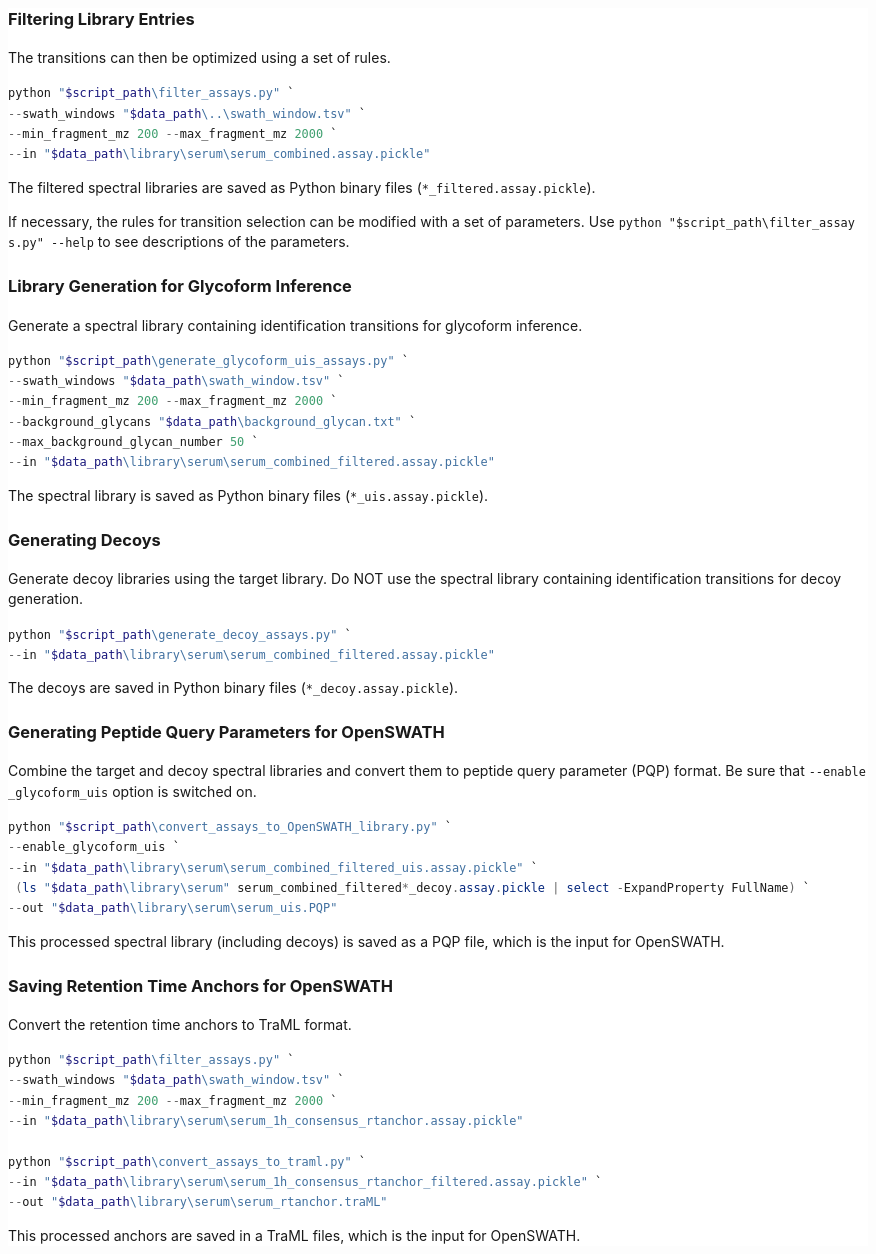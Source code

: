 ### Filtering Library Entries
The transitions can then be optimized using a set of rules.
``` powershell
python "$script_path\filter_assays.py" `
--swath_windows "$data_path\..\swath_window.tsv" `
--min_fragment_mz 200 --max_fragment_mz 2000 `
--in "$data_path\library\serum\serum_combined.assay.pickle"
```
The filtered spectral libraries are saved as Python binary files (`*_filtered.assay.pickle`).

If necessary, the rules for transition selection can be modified with a set of parameters. Use `python "$script_path\filter_assays.py" --help` to see descriptions of the parameters.

### Library Generation for Glycoform Inference
Generate a spectral library containing identification transitions for glycoform inference.
``` powershell
python "$script_path\generate_glycoform_uis_assays.py" `
--swath_windows "$data_path\swath_window.tsv" `
--min_fragment_mz 200 --max_fragment_mz 2000 `
--background_glycans "$data_path\background_glycan.txt" `
--max_background_glycan_number 50 `
--in "$data_path\library\serum\serum_combined_filtered.assay.pickle"
```
The spectral library is saved as Python binary files (`*_uis.assay.pickle`).

### Generating Decoys
Generate decoy libraries using the target library.
Do NOT use the spectral library containing identification transitions for decoy generation.

``` powershell
python "$script_path\generate_decoy_assays.py" `
--in "$data_path\library\serum\serum_combined_filtered.assay.pickle"
```
The decoys are saved in Python binary files (`*_decoy.assay.pickle`).

### Generating Peptide Query Parameters for OpenSWATH
Combine the target and decoy spectral libraries and convert them to peptide query parameter (PQP) format. Be sure that `--enable_glycoform_uis` option is switched on.
``` powershell
python "$script_path\convert_assays_to_OpenSWATH_library.py" `
--enable_glycoform_uis `
--in "$data_path\library\serum\serum_combined_filtered_uis.assay.pickle" `
 (ls "$data_path\library\serum" serum_combined_filtered*_decoy.assay.pickle | select -ExpandProperty FullName) `
--out "$data_path\library\serum\serum_uis.PQP"
```
This processed spectral library (including decoys) is saved as a PQP file, which is the input for OpenSWATH.

### Saving Retention Time Anchors for OpenSWATH
Convert the retention time anchors to TraML format.
``` powershell
python "$script_path\filter_assays.py" `
--swath_windows "$data_path\swath_window.tsv" `
--min_fragment_mz 200 --max_fragment_mz 2000 `
--in "$data_path\library\serum\serum_1h_consensus_rtanchor.assay.pickle"

python "$script_path\convert_assays_to_traml.py" `
--in "$data_path\library\serum\serum_1h_consensus_rtanchor_filtered.assay.pickle" `
--out "$data_path\library\serum\serum_rtanchor.traML"
```
This processed anchors are saved in a TraML files, which is the input for OpenSWATH.
